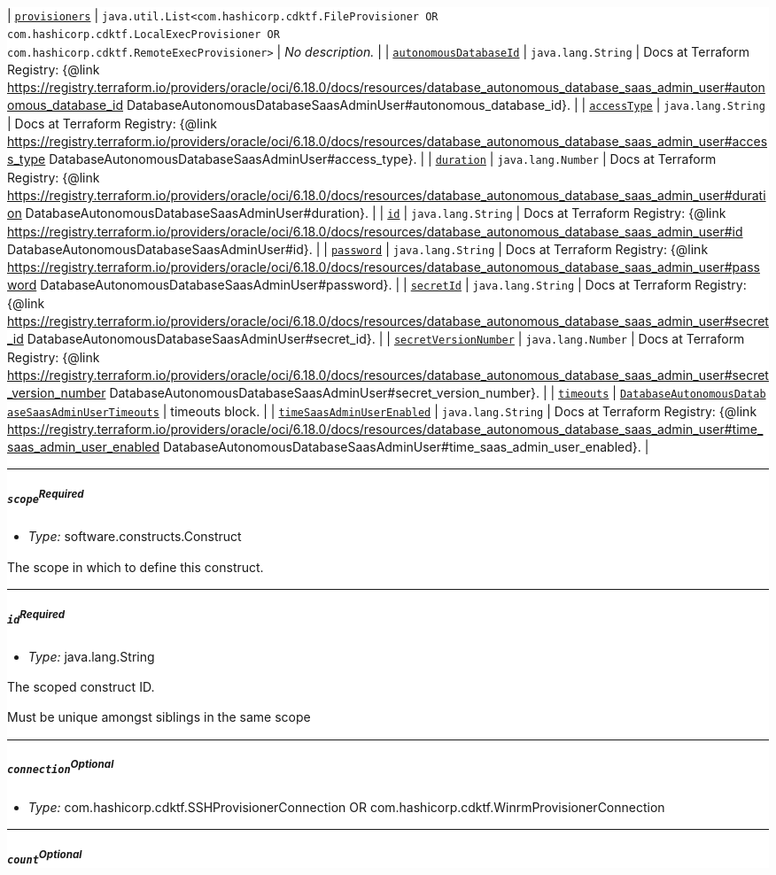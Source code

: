 | <code><a href="#rhizo-co-terraform-provider-oci.databaseAutonomousDatabaseSaasAdminUser.DatabaseAutonomousDatabaseSaasAdminUser.Initializer.parameter.provisioners">provisioners</a></code> | <code>java.util.List<com.hashicorp.cdktf.FileProvisioner OR com.hashicorp.cdktf.LocalExecProvisioner OR com.hashicorp.cdktf.RemoteExecProvisioner></code> | *No description.* |
| <code><a href="#rhizo-co-terraform-provider-oci.databaseAutonomousDatabaseSaasAdminUser.DatabaseAutonomousDatabaseSaasAdminUser.Initializer.parameter.autonomousDatabaseId">autonomousDatabaseId</a></code> | <code>java.lang.String</code> | Docs at Terraform Registry: {@link https://registry.terraform.io/providers/oracle/oci/6.18.0/docs/resources/database_autonomous_database_saas_admin_user#autonomous_database_id DatabaseAutonomousDatabaseSaasAdminUser#autonomous_database_id}. |
| <code><a href="#rhizo-co-terraform-provider-oci.databaseAutonomousDatabaseSaasAdminUser.DatabaseAutonomousDatabaseSaasAdminUser.Initializer.parameter.accessType">accessType</a></code> | <code>java.lang.String</code> | Docs at Terraform Registry: {@link https://registry.terraform.io/providers/oracle/oci/6.18.0/docs/resources/database_autonomous_database_saas_admin_user#access_type DatabaseAutonomousDatabaseSaasAdminUser#access_type}. |
| <code><a href="#rhizo-co-terraform-provider-oci.databaseAutonomousDatabaseSaasAdminUser.DatabaseAutonomousDatabaseSaasAdminUser.Initializer.parameter.duration">duration</a></code> | <code>java.lang.Number</code> | Docs at Terraform Registry: {@link https://registry.terraform.io/providers/oracle/oci/6.18.0/docs/resources/database_autonomous_database_saas_admin_user#duration DatabaseAutonomousDatabaseSaasAdminUser#duration}. |
| <code><a href="#rhizo-co-terraform-provider-oci.databaseAutonomousDatabaseSaasAdminUser.DatabaseAutonomousDatabaseSaasAdminUser.Initializer.parameter.id">id</a></code> | <code>java.lang.String</code> | Docs at Terraform Registry: {@link https://registry.terraform.io/providers/oracle/oci/6.18.0/docs/resources/database_autonomous_database_saas_admin_user#id DatabaseAutonomousDatabaseSaasAdminUser#id}. |
| <code><a href="#rhizo-co-terraform-provider-oci.databaseAutonomousDatabaseSaasAdminUser.DatabaseAutonomousDatabaseSaasAdminUser.Initializer.parameter.password">password</a></code> | <code>java.lang.String</code> | Docs at Terraform Registry: {@link https://registry.terraform.io/providers/oracle/oci/6.18.0/docs/resources/database_autonomous_database_saas_admin_user#password DatabaseAutonomousDatabaseSaasAdminUser#password}. |
| <code><a href="#rhizo-co-terraform-provider-oci.databaseAutonomousDatabaseSaasAdminUser.DatabaseAutonomousDatabaseSaasAdminUser.Initializer.parameter.secretId">secretId</a></code> | <code>java.lang.String</code> | Docs at Terraform Registry: {@link https://registry.terraform.io/providers/oracle/oci/6.18.0/docs/resources/database_autonomous_database_saas_admin_user#secret_id DatabaseAutonomousDatabaseSaasAdminUser#secret_id}. |
| <code><a href="#rhizo-co-terraform-provider-oci.databaseAutonomousDatabaseSaasAdminUser.DatabaseAutonomousDatabaseSaasAdminUser.Initializer.parameter.secretVersionNumber">secretVersionNumber</a></code> | <code>java.lang.Number</code> | Docs at Terraform Registry: {@link https://registry.terraform.io/providers/oracle/oci/6.18.0/docs/resources/database_autonomous_database_saas_admin_user#secret_version_number DatabaseAutonomousDatabaseSaasAdminUser#secret_version_number}. |
| <code><a href="#rhizo-co-terraform-provider-oci.databaseAutonomousDatabaseSaasAdminUser.DatabaseAutonomousDatabaseSaasAdminUser.Initializer.parameter.timeouts">timeouts</a></code> | <code><a href="#rhizo-co-terraform-provider-oci.databaseAutonomousDatabaseSaasAdminUser.DatabaseAutonomousDatabaseSaasAdminUserTimeouts">DatabaseAutonomousDatabaseSaasAdminUserTimeouts</a></code> | timeouts block. |
| <code><a href="#rhizo-co-terraform-provider-oci.databaseAutonomousDatabaseSaasAdminUser.DatabaseAutonomousDatabaseSaasAdminUser.Initializer.parameter.timeSaasAdminUserEnabled">timeSaasAdminUserEnabled</a></code> | <code>java.lang.String</code> | Docs at Terraform Registry: {@link https://registry.terraform.io/providers/oracle/oci/6.18.0/docs/resources/database_autonomous_database_saas_admin_user#time_saas_admin_user_enabled DatabaseAutonomousDatabaseSaasAdminUser#time_saas_admin_user_enabled}. |

---

##### `scope`<sup>Required</sup> <a name="scope" id="rhizo-co-terraform-provider-oci.databaseAutonomousDatabaseSaasAdminUser.DatabaseAutonomousDatabaseSaasAdminUser.Initializer.parameter.scope"></a>

- *Type:* software.constructs.Construct

The scope in which to define this construct.

---

##### `id`<sup>Required</sup> <a name="id" id="rhizo-co-terraform-provider-oci.databaseAutonomousDatabaseSaasAdminUser.DatabaseAutonomousDatabaseSaasAdminUser.Initializer.parameter.id"></a>

- *Type:* java.lang.String

The scoped construct ID.

Must be unique amongst siblings in the same scope

---

##### `connection`<sup>Optional</sup> <a name="connection" id="rhizo-co-terraform-provider-oci.databaseAutonomousDatabaseSaasAdminUser.DatabaseAutonomousDatabaseSaasAdminUser.Initializer.parameter.connection"></a>

- *Type:* com.hashicorp.cdktf.SSHProvisionerConnection OR com.hashicorp.cdktf.WinrmProvisionerConnection

---

##### `count`<sup>Optional</sup> <a name="count" id="rhizo-co-terraform-provider-oci.databaseAutonomousDatabaseSaasAdminUser.DatabaseAutonomousDatabaseSaasAdminUser.Initializer.parameter.count"></a>

